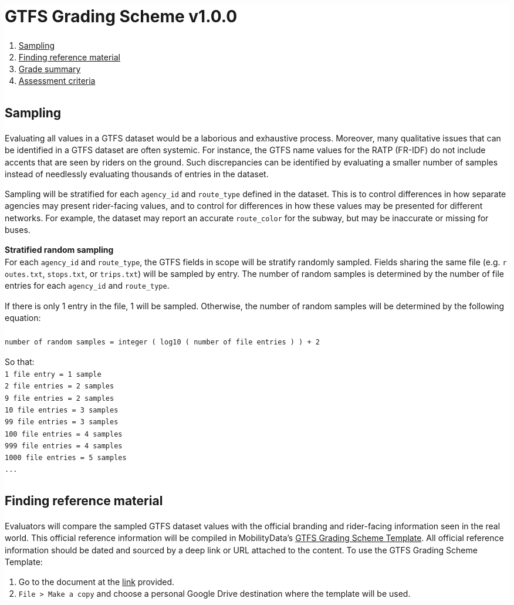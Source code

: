 # GTFS Grading Scheme v1.0.0
1. [Sampling](#sampling)
2. [Finding reference material](#finding-reference-material)
3. [Grade summary](#grade-summary)
4. [Assessment criteria](#assessment-criteria)

## Sampling
Evaluating all values in a GTFS dataset would be a laborious and exhaustive process. Moreover, many qualitative issues that can be identified in a GTFS dataset are often systemic. For instance, the GTFS name values for the RATP (FR-IDF) do not include accents that are seen by riders on the ground. Such discrepancies can be identified by evaluating a smaller number of samples instead of needlessly evaluating thousands of entries in the dataset.

Sampling will be stratified for each `agency_id` and `route_type` defined in the dataset. This is to control differences in how separate agencies may present rider-facing values, and to control for differences in how these values may be presented for different networks. For example, the dataset may report an accurate `route_color` for the subway, but may be inaccurate or missing for buses.

**Stratified random sampling**<br>
For each `agency_id` and `route_type`, the GTFS fields in scope will be stratify randomly sampled. Fields sharing the same file (e.g. `routes.txt`, `stops.txt`, or `trips.txt`) will be sampled by entry. The number of random samples is determined by the number of file entries for each `agency_id` and `route_type`.<br>

If there is only 1 entry in the file, 1 will be sampled. Otherwise, the number of random samples will be determined by the following equation:<br><br>
`number of random samples = integer ( log10 ( number of file entries ) ) + 2` <br>

So that:<br>
`1 file entry = 1 sample`<br>
`2 file entries = 2 samples`<br>
`9 file entries = 2 samples`<br>
`10 file entries = 3 samples`<br>
`99 file entries = 3 samples`<br>
`100 file entries = 4 samples`<br>
`999 file entries = 4 samples`<br>
`1000 file entries = 5 samples`<br>
`...`

## Finding reference material
Evaluators will compare the sampled GTFS dataset values with the official branding and rider-facing information seen in the real world. This official reference information will be compiled in MobilityData’s [GTFS Grading Scheme Template](https://docs.google.com/document/d/1ecN8ZI1KKxfPUfPHdQTSCInx3t1eSOf2LnEHZd-3vOE/edit#heading=h.kjtjp9u1jdh7). All official reference information should be dated and sourced by a deep link or URL attached to the content. To use the GTFS Grading Scheme Template:
1. Go to the document at the [link](https://docs.google.com/document/d/1ecN8ZI1KKxfPUfPHdQTSCInx3t1eSOf2LnEHZd-3vOE/edit#heading=h.kjtjp9u1jdh7) provided.
2. `File > Make a copy` and choose a personal Google Drive destination where the template will be used.
